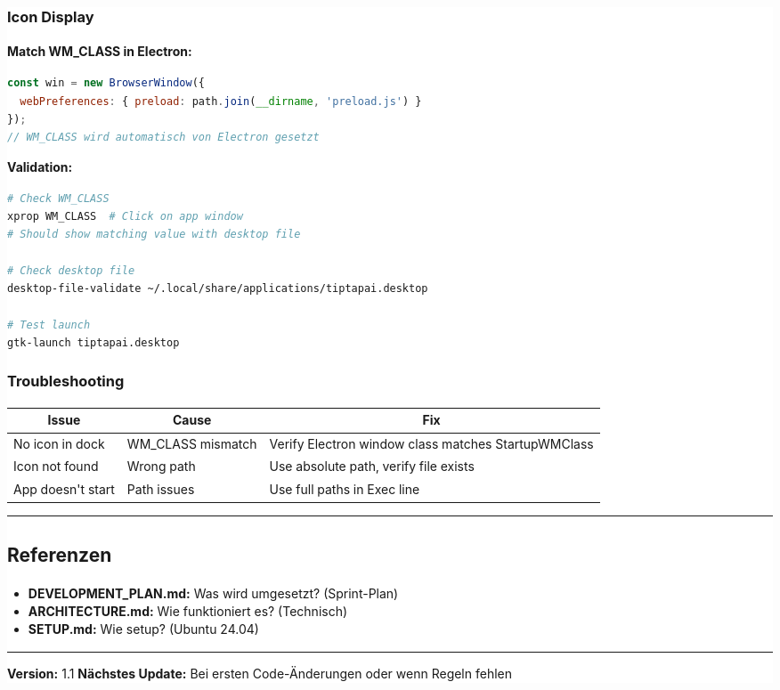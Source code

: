 ### Icon Display

**Match WM_CLASS in Electron:**
```javascript
const win = new BrowserWindow({
  webPreferences: { preload: path.join(__dirname, 'preload.js') }
});
// WM_CLASS wird automatisch von Electron gesetzt
```

**Validation:**
```bash
# Check WM_CLASS
xprop WM_CLASS  # Click on app window
# Should show matching value with desktop file

# Check desktop file
desktop-file-validate ~/.local/share/applications/tiptapai.desktop

# Test launch
gtk-launch tiptapai.desktop
```

### Troubleshooting

| Issue | Cause | Fix |
|-------|-------|-----|
| No icon in dock | WM_CLASS mismatch | Verify Electron window class matches StartupWMClass |
| Icon not found | Wrong path | Use absolute path, verify file exists |
| App doesn't start | Path issues | Use full paths in Exec line |

---

## Referenzen

- **DEVELOPMENT_PLAN.md:** Was wird umgesetzt? (Sprint-Plan)
- **ARCHITECTURE.md:** Wie funktioniert es? (Technisch)
- **SETUP.md:** Wie setup? (Ubuntu 24.04)

---

**Version:** 1.1
**Nächstes Update:** Bei ersten Code-Änderungen oder wenn Regeln fehlen
